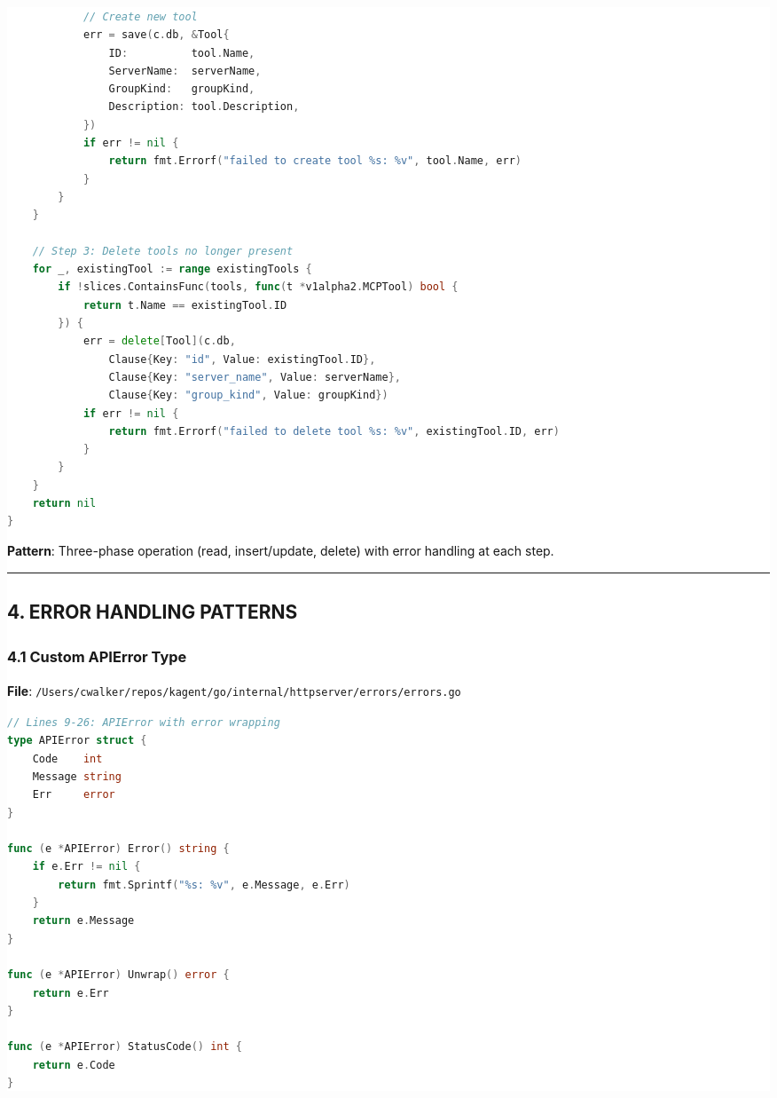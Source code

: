 ```go
            // Create new tool
            err = save(c.db, &Tool{
                ID:          tool.Name,
                ServerName:  serverName,
                GroupKind:   groupKind,
                Description: tool.Description,
            })
            if err != nil {
                return fmt.Errorf("failed to create tool %s: %v", tool.Name, err)
            }
        }
    }
    
    // Step 3: Delete tools no longer present
    for _, existingTool := range existingTools {
        if !slices.ContainsFunc(tools, func(t *v1alpha2.MCPTool) bool {
            return t.Name == existingTool.ID
        }) {
            err = delete[Tool](c.db,
                Clause{Key: "id", Value: existingTool.ID},
                Clause{Key: "server_name", Value: serverName},
                Clause{Key: "group_kind", Value: groupKind})
            if err != nil {
                return fmt.Errorf("failed to delete tool %s: %v", existingTool.ID, err)
            }
        }
    }
    return nil
}
```

**Pattern**: Three-phase operation (read, insert/update, delete) with error handling at each step.

---

## 4. ERROR HANDLING PATTERNS

### 4.1 Custom APIError Type

**File**: `/Users/cwalker/repos/kagent/go/internal/httpserver/errors/errors.go`

```go
// Lines 9-26: APIError with error wrapping
type APIError struct {
    Code    int
    Message string
    Err     error
}

func (e *APIError) Error() string {
    if e.Err != nil {
        return fmt.Sprintf("%s: %v", e.Message, e.Err)
    }
    return e.Message
}

func (e *APIError) Unwrap() error {
    return e.Err
}

func (e *APIError) StatusCode() int {
    return e.Code
}

```